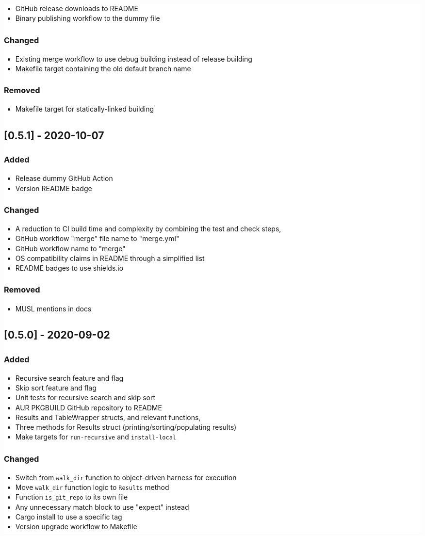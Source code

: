 - GitHub release downloads to README
- Binary publishing workflow to the dummy file

### Changed

- Existing merge workflow to use debug building instead of release building
- Makefile target containing the old default branch name

### Removed

- Makefile target for statically-linked building

## [0.5.1] - 2020-10-07

### Added

- Release dummy GitHub Action
- Version README badge

### Changed

- A reduction to CI build time and complexity by combining the test and check steps,
- GitHub workflow "merge" file name to "merge.yml"
- GitHub workflow name to "merge"
- OS compatibility claims in README through a simplified list
- README badges to use shields.io

### Removed 

- MUSL mentions in docs

## [0.5.0] - 2020-09-02

### Added

- Recursive search feature and flag
- Skip sort feature and flag
- Unit tests for recursive search and skip sort
- AUR PKGBUILD GitHub repository to README
- Results and TableWrapper structs, and relevant functions,
- Three methods for Results struct (printing/sorting/populating results)
- Make targets for `run-recursive` and `install-local`

### Changed

- Switch from `walk_dir` function to object-driven harness for execution
- Move `walk_dir` function logic to `Results` method
- Function `is_git_repo` to its own file
- Any unnecessary match block to use "expect" instead
- Cargo install to use a specific tag
- Version upgrade workflow to Makefile
